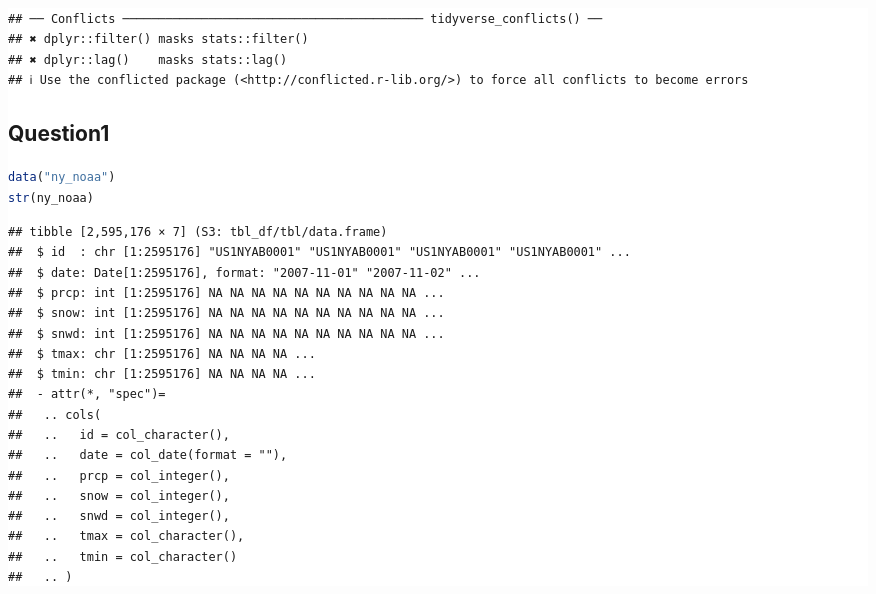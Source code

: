     ## ── Conflicts ────────────────────────────────────────── tidyverse_conflicts() ──
    ## ✖ dplyr::filter() masks stats::filter()
    ## ✖ dplyr::lag()    masks stats::lag()
    ## ℹ Use the conflicted package (<http://conflicted.r-lib.org/>) to force all conflicts to become errors

## Question1

``` r
data("ny_noaa")
str(ny_noaa)
```

    ## tibble [2,595,176 × 7] (S3: tbl_df/tbl/data.frame)
    ##  $ id  : chr [1:2595176] "US1NYAB0001" "US1NYAB0001" "US1NYAB0001" "US1NYAB0001" ...
    ##  $ date: Date[1:2595176], format: "2007-11-01" "2007-11-02" ...
    ##  $ prcp: int [1:2595176] NA NA NA NA NA NA NA NA NA NA ...
    ##  $ snow: int [1:2595176] NA NA NA NA NA NA NA NA NA NA ...
    ##  $ snwd: int [1:2595176] NA NA NA NA NA NA NA NA NA NA ...
    ##  $ tmax: chr [1:2595176] NA NA NA NA ...
    ##  $ tmin: chr [1:2595176] NA NA NA NA ...
    ##  - attr(*, "spec")=
    ##   .. cols(
    ##   ..   id = col_character(),
    ##   ..   date = col_date(format = ""),
    ##   ..   prcp = col_integer(),
    ##   ..   snow = col_integer(),
    ##   ..   snwd = col_integer(),
    ##   ..   tmax = col_character(),
    ##   ..   tmin = col_character()
    ##   .. )
